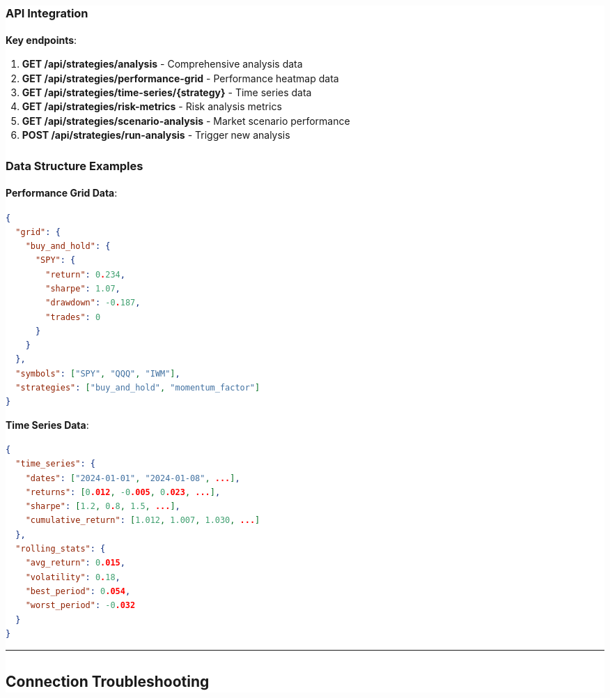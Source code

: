 ### API Integration

**Key endpoints**:
1. **GET /api/strategies/analysis** - Comprehensive analysis data
2. **GET /api/strategies/performance-grid** - Performance heatmap data
3. **GET /api/strategies/time-series/{strategy}** - Time series data
4. **GET /api/strategies/risk-metrics** - Risk analysis metrics
5. **GET /api/strategies/scenario-analysis** - Market scenario performance
6. **POST /api/strategies/run-analysis** - Trigger new analysis

### Data Structure Examples

**Performance Grid Data**:
```json
{
  "grid": {
    "buy_and_hold": {
      "SPY": {
        "return": 0.234,
        "sharpe": 1.07,
        "drawdown": -0.187,
        "trades": 0
      }
    }
  },
  "symbols": ["SPY", "QQQ", "IWM"],
  "strategies": ["buy_and_hold", "momentum_factor"]
}
```

**Time Series Data**:
```json
{
  "time_series": {
    "dates": ["2024-01-01", "2024-01-08", ...],
    "returns": [0.012, -0.005, 0.023, ...],
    "sharpe": [1.2, 0.8, 1.5, ...],
    "cumulative_return": [1.012, 1.007, 1.030, ...]
  },
  "rolling_stats": {
    "avg_return": 0.015,
    "volatility": 0.18,
    "best_period": 0.054,
    "worst_period": -0.032
  }
}
```

---

## Connection Troubleshooting
